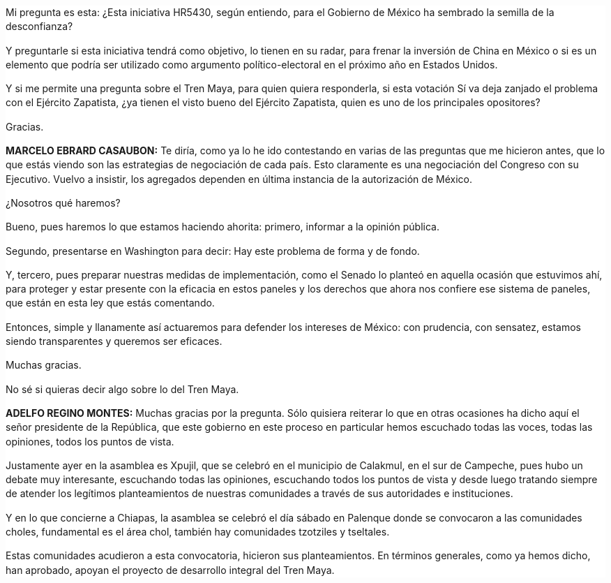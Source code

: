 Mi pregunta es esta: ¿Esta iniciativa HR5430, según entiendo, para el Gobierno
de México ha sembrado la semilla de la desconfianza?

Y preguntarle si esta iniciativa tendrá como objetivo, lo tienen en su radar,
para frenar la inversión de China en México o si es un elemento que podría ser
utilizado como argumento político-electoral en el próximo año en Estados
Unidos.

Y si me permite una pregunta sobre el Tren Maya, para quien quiera
responderla, si esta votación Sí va deja zanjado el problema con el Ejército
Zapatista, ¿ya tienen el visto bueno del Ejército Zapatista, quien es uno de
los principales opositores?

Gracias.

**MARCELO EBRARD CASAUBON:** Te diría, como ya lo he ido contestando en varias
de las preguntas que me hicieron antes, que lo que estás viendo son las
estrategias de negociación de cada país. Esto claramente es una negociación
del Congreso con su Ejecutivo. Vuelvo a insistir, los agregados dependen en
última instancia de la autorización de México.

¿Nosotros qué haremos?

Bueno, pues haremos lo que estamos haciendo ahorita: primero, informar a la
opinión pública.

Segundo, presentarse en Washington para decir: Hay este problema de forma y de
fondo.

Y, tercero, pues preparar nuestras medidas de implementación, como el Senado
lo planteó en aquella ocasión que estuvimos ahí, para proteger y estar
presente con la eficacia en estos paneles y los derechos que ahora nos
confiere ese sistema de paneles, que están en esta ley que estás comentando.

Entonces, simple y llanamente así actuaremos para defender los intereses de
México: con prudencia, con sensatez, estamos siendo transparentes y queremos
ser eficaces.

Muchas gracias.

No sé si quieras decir algo sobre lo del Tren Maya.

**ADELFO REGINO MONTES:** Muchas gracias por la pregunta. Sólo quisiera
reiterar lo que en otras ocasiones ha dicho aquí el señor presidente de la
República, que este gobierno en este proceso en particular hemos escuchado
todas las voces, todas las opiniones, todos los puntos de vista.

Justamente ayer en la asamblea es Xpujil, que se celebró en el municipio de
Calakmul, en el sur de Campeche, pues hubo un debate muy interesante,
escuchando todas las opiniones, escuchando todos los puntos de vista y desde
luego tratando siempre de atender los legítimos planteamientos de nuestras
comunidades a través de sus autoridades e instituciones.

Y en lo que concierne a Chiapas, la asamblea se celebró el día sábado en
Palenque donde se convocaron a las comunidades choles, fundamental es el área
chol, también hay comunidades tzotziles y tseltales.

Estas comunidades acudieron a esta convocatoria, hicieron sus planteamientos.
En términos generales, como ya hemos dicho, han aprobado, apoyan el proyecto
de desarrollo integral del Tren Maya.
